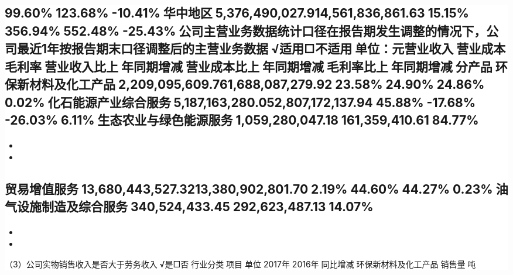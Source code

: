 99.60%
123.68%
-10.41%
华中地区
5,376,490,027.914,561,836,861.63
15.15%
356.94%
552.48%
-25.43%
公司主营业务数据统计口径在报告期发生调整的情况下，公司最近1年按报告期末口径调整后的主营业务数据
√适用□不适用
单位：元营业收入
营业成本
毛利率
营业收入比上
年同期增减
营业成本比上
年同期增减
毛利率比上
年同期增减
分产品
环保新材料及化工产品
2,209,095,609.761,688,087,279.92
23.58%
24.90%
24.86%
0.02%
化石能源产业综合服务
5,187,163,280.052,807,172,137.94
45.88%
-17.68%
-26.03%
6.11%
生态农业与绿色能源服务
1,059,280,047.18
161,359,410.61
84.77%
-
-
-
贸易增值服务
13,680,443,527.3213,380,902,801.70
2.19%
44.60%
44.27%
0.23%
油气设施制造及综合服务
340,524,433.45
292,623,487.13
14.07%
-
-
-
（3）公司实物销售收入是否大于劳务收入
√是□否
行业分类
项目
单位
2017年
2016年
同比增减
环保新材料及化工产品
销售量
吨